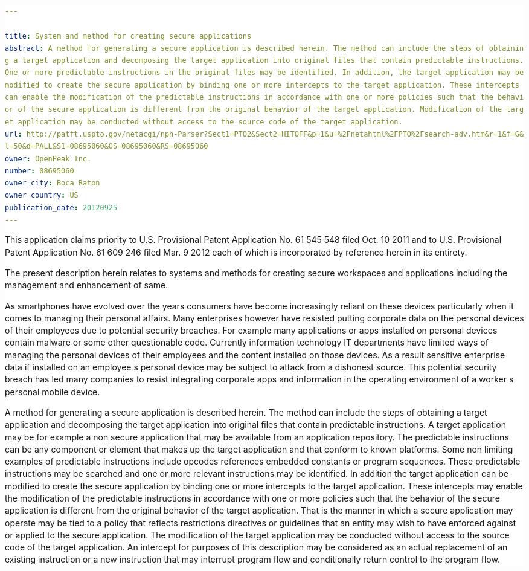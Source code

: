 ```yaml
---

title: System and method for creating secure applications
abstract: A method for generating a secure application is described herein. The method can include the steps of obtaining a target application and decomposing the target application into original files that contain predictable instructions. One or more predictable instructions in the original files may be identified. In addition, the target application may be modified to create the secure application by binding one or more intercepts to the target application. These intercepts can enable the modification of the predictable instructions in accordance with one or more policies such that the behavior of the secure application is different from the original behavior of the target application. Modification of the target application may be conducted without access to the source code of the target application.
url: http://patft.uspto.gov/netacgi/nph-Parser?Sect1=PTO2&Sect2=HITOFF&p=1&u=%2Fnetahtml%2FPTO%2Fsearch-adv.htm&r=1&f=G&l=50&d=PALL&S1=08695060&OS=08695060&RS=08695060
owner: OpenPeak Inc.
number: 08695060
owner_city: Boca Raton
owner_country: US
publication_date: 20120925
---
```

This application claims priority to U.S. Provisional Patent Application No. 61 545 548 filed Oct. 10 2011 and to U.S. Provisional Patent Application No. 61 609 246 filed Mar. 9 2012 each of which is incorporated by reference herein in its entirety.

The present description herein relates to systems and methods for creating secure workspaces and applications including the management and enhancement of same.

As smartphones have evolved over the years consumers have become increasingly reliant on these devices particularly when it comes to managing their personal affairs. Many enterprises however have resisted putting corporate data on the personal devices of their employees due to potential security breaches. For example many applications or apps installed on personal devices contain malware or some other questionable code. Currently information technology IT departments have limited ways of managing the personal devices of their employees and the content installed on those devices. As a result sensitive enterprise data if installed on an employee s personal device may be subject to attack from a dishonest source. This potential security breach has led many companies to resist integrating corporate apps and information in the operating environment of a worker s personal mobile device.

A method for generating a secure application is described herein. The method can include the steps of obtaining a target application and decomposing the target application into original files that contain predictable instructions. A target application may be for example a non secure application that may be available from an application repository. The predictable instructions can be any component or element that makes up the target application and that conform to known platforms. Some non limiting examples of predictable instructions include opcodes references embedded constants or program sequences. These predictable instructions may be searched and one or more relevant instructions may be identified. In addition the target application can be modified to create the secure application by binding one or more intercepts to the target application. These intercepts may enable the modification of the predictable instructions in accordance with one or more policies such that the behavior of the secure application is different from the original behavior of the target application. That is the manner in which a secure application may operate may be tied to a policy that reflects restrictions directives or guidelines that an entity may wish to have enforced against or applied to the secure application. The modification of the target application may be conducted without access to the source code of the target application. An intercept for purposes of this description may be considered as an actual replacement of an existing instruction or a new instruction that may interrupt program flow and conditionally return control to the program flow.
